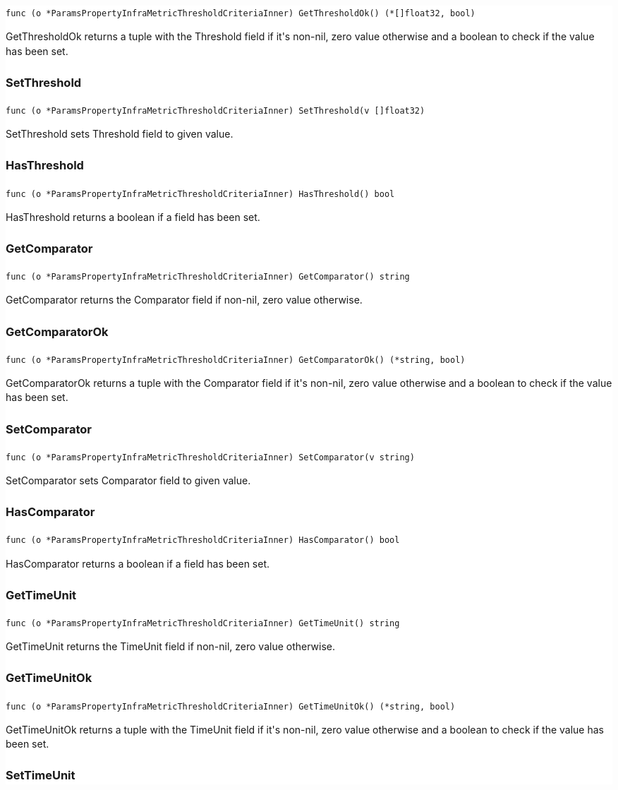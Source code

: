`func (o *ParamsPropertyInfraMetricThresholdCriteriaInner) GetThresholdOk() (*[]float32, bool)`

GetThresholdOk returns a tuple with the Threshold field if it's non-nil, zero value otherwise
and a boolean to check if the value has been set.

### SetThreshold

`func (o *ParamsPropertyInfraMetricThresholdCriteriaInner) SetThreshold(v []float32)`

SetThreshold sets Threshold field to given value.

### HasThreshold

`func (o *ParamsPropertyInfraMetricThresholdCriteriaInner) HasThreshold() bool`

HasThreshold returns a boolean if a field has been set.

### GetComparator

`func (o *ParamsPropertyInfraMetricThresholdCriteriaInner) GetComparator() string`

GetComparator returns the Comparator field if non-nil, zero value otherwise.

### GetComparatorOk

`func (o *ParamsPropertyInfraMetricThresholdCriteriaInner) GetComparatorOk() (*string, bool)`

GetComparatorOk returns a tuple with the Comparator field if it's non-nil, zero value otherwise
and a boolean to check if the value has been set.

### SetComparator

`func (o *ParamsPropertyInfraMetricThresholdCriteriaInner) SetComparator(v string)`

SetComparator sets Comparator field to given value.

### HasComparator

`func (o *ParamsPropertyInfraMetricThresholdCriteriaInner) HasComparator() bool`

HasComparator returns a boolean if a field has been set.

### GetTimeUnit

`func (o *ParamsPropertyInfraMetricThresholdCriteriaInner) GetTimeUnit() string`

GetTimeUnit returns the TimeUnit field if non-nil, zero value otherwise.

### GetTimeUnitOk

`func (o *ParamsPropertyInfraMetricThresholdCriteriaInner) GetTimeUnitOk() (*string, bool)`

GetTimeUnitOk returns a tuple with the TimeUnit field if it's non-nil, zero value otherwise
and a boolean to check if the value has been set.

### SetTimeUnit
